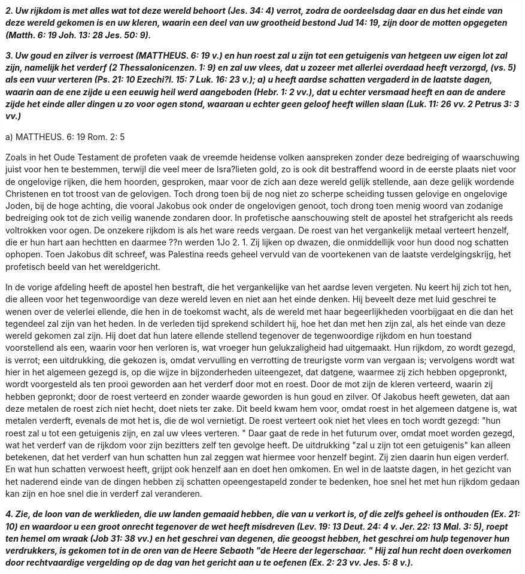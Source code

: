 ***2. Uw rijkdom is met alles wat tot deze wereld behoort (Jes. 34: 4) verrot, zodra de oordeelsdag daar en dus het einde van deze wereld gekomen is en uw kleren, waarin een deel van uw grootheid bestond Jud 14: 19, zijn door de motten opgegeten (Matth. 6: 19 Joh. 13: 28 Jes. 50: 9).***

***3. Uw goud en zilver is verroest (MATTHEUS. 6: 19 v.) en hun roest zal u zijn tot een getuigenis van hetgeen uw eigen lot zal zijn, namelijk het verderf (2 Thessalonicenzen. 1: 9) en zal uw vlees, dat u zozeer met allerlei overdaad heeft verzorgd, (vs. 5) als een vuur verteren (Ps. 21: 10 Ezechi?l. 15: 7 Luk. 16: 23 v.); a) u heeft aardse schatten vergaderd in de laatste dagen, waarin aan de ene zijde u een eeuwig heil werd aangeboden (Hebr. 1: 2 vv.), dat u echter versmaad heeft en aan de andere zijde het einde aller dingen u zo voor ogen stond, waaraan u echter geen geloof heeft willen slaan (Luk. 11: 26 vv. 2 Petrus 3: 3 vv.)***

a) MATTHEUS. 6: 19 Rom. 2: 5

Zoals in het Oude Testament de profeten vaak de vreemde heidense volken aanspreken zonder deze bedreiging of waarschuwing juist voor hen te bestemmen, terwijl die veel meer de Isra?lieten gold, zo is ook dit bestraffend woord in de eerste plaats niet voor de ongelovige rijken, die hem hoorden, gesproken, maar voor de zich aan deze wereld gelijk stellende, aan deze gelijk wordende Christenen en tot troost van de gelovigen. Toch drong toen bij de nog niet zo scherpe scheiding tussen gelovige en ongelovige Joden, bij de hoge achting, die vooral Jakobus ook onder de ongelovigen genoot, toch drong toen menig woord van zodanige bedreiging ook tot de zich veilig wanende zondaren door. In profetische aanschouwing stelt de apostel het strafgericht als reeds voltrokken voor ogen. De onzekere rijkdom is als het ware reeds vergaan. De roest van het vergankelijk metaal verteert henzelf, die er hun hart aan hechtten en daarmee ??n werden 1Jo 2. 1. Zij lijken op dwazen, die onmiddellijk voor hun dood nog schatten ophopen. Toen Jakobus dit schreef, was Palestina reeds geheel vervuld van de voortekenen van de laatste verdelgingskrijg, het profetisch beeld van het wereldgericht.

In de vorige afdeling heeft de apostel hen bestraft, die het vergankelijke van het aardse leven vergeten. Nu keert hij zich tot hen, die alleen voor het tegenwoordige van deze wereld leven en niet aan het einde denken. Hij beveelt deze met luid geschrei te wenen over de velerlei ellende, die hen in de toekomst wacht, als de wereld met haar begeerlijkheden voorbijgaat en die dan het tegendeel zal zijn van het heden. In de verleden tijd sprekend schildert hij, hoe het dan met hen zijn zal, als het einde van deze wereld gekomen zal zijn. Hij doet dat hun latere ellende stellend tegenover de tegenwoordige rijkdom en hun toestand voorstellend als een, waarin voor hen verloren is, wat vroeger hun gelukzaligheid had uitgemaakt. Hun rijkdom, zo wordt gezegd, is verrot; een uitdrukking, die gekozen is, omdat vervulling en verrotting de treurigste vorm van vergaan is; vervolgens wordt wat hier in het algemeen gezegd is, op die wijze in bijzonderheden uiteengezet, dat datgene, waarmee zij zich hebben opgepronkt, wordt voorgesteld als ten prooi geworden aan het verderf door mot en roest. Door de mot zijn de kleren verteerd, waarin zij hebben gepronkt; door de roest verteerd en zonder waarde geworden is hun goud en zilver. Of Jakobus heeft geweten, dat aan deze metalen de roest zich niet hecht, doet niets ter zake. Dit beeld kwam hem voor, omdat roest in het algemeen datgene is, wat metalen verderft, evenals de mot het is, die de wol vernietigt. De roest verteert ook niet het vlees en toch wordt gezegd: "hun roest zal u tot een getuigenis zijn, en zal uw vlees verteren. " Daar gaat de rede in het futurum over, omdat moet worden gezegd, wat het verderf van de rijkdom voor zijn bezitters zelf ten gevolge heeft. De uitdrukking "zal u zijn tot een getuigenis" kan alleen betekenen, dat het verderf van hun schatten hun zal zeggen wat hiermee voor henzelf begint. Zij zien daarin hun eigen verderf. En wat hun schatten verwoest heeft, grijpt ook henzelf aan en doet hen omkomen. En wel in de laatste dagen, in het gezicht van het naderend einde van de dingen hebben zij schatten opeengestapeld zonder te bedenken, hoe snel het met hun rijkdom gedaan kan zijn en hoe snel die in verderf zal veranderen.

***4. Zie, de loon van de werklieden, die uw landen gemaaid hebben, die van u verkort is, of die zelfs geheel is onthouden (Ex. 21: 10) en waardoor u een groot onrecht tegenover de wet heeft misdreven (Lev. 19: 13 Deut. 24: 4 v. Jer. 22: 13 Mal. 3: 5), roept ten hemel om wraak (Job 31: 38 vv.) en het geschrei van degenen, die geoogst hebben, het geschrei om hulp tegenover hun verdrukkers, is gekomen tot in de oren van de Heere Sebaoth "de Heere der legerschaar. " Hij zal hun recht doen overkomen door rechtvaardige vergelding op de dag van het gericht aan u te oefenen (Ex. 2: 23 vv. Jes. 5: 8 v.).***
